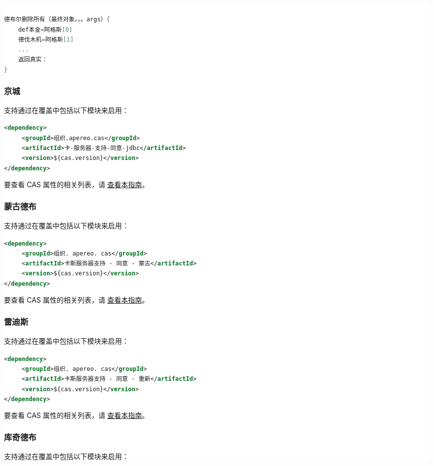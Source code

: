 ```groovy

德布尔删除所有（最终对象。。。args）{
    def本金=阿格斯[0]
    德伐木机=阿格斯[1]
    ...
    返回真实：
}
```


### 京城

支持通过在覆盖中包括以下模块来启用：

```xml
<dependency>
     <groupId>组织.apereo.cas</groupId>
     <artifactId>卡-服务器-支持-同意-jdbc</artifactId>
     <version>${cas.version}</version>
</dependency>
```

要查看 CAS 属性的相关列表，请 [查看本指南](../configuration/Configuration-Properties.html#jpa-attribute-consent)。

### 蒙古德布

支持通过在覆盖中包括以下模块来启用：

```xml
<dependency>
     <groupId>组织. apereo. cas</groupId>
     <artifactId>卡斯服务器支持 - 同意 - 蒙古</artifactId>
     <version>${cas.version}</version>
</dependency>
```

要查看 CAS 属性的相关列表，请 [查看本指南](../configuration/Configuration-Properties.html#mongodb-attribute-consent)。

### 雷迪斯

支持通过在覆盖中包括以下模块来启用：

```xml
<dependency>
     <groupId>组织. apereo. cas</groupId>
     <artifactId>卡斯服务器支持 - 同意 - 重新</artifactId>
     <version>${cas.version}</version>
</dependency>
```

要查看 CAS 属性的相关列表，请 [查看本指南](../configuration/Configuration-Properties.html#redis-attribute-consent)。

### 库奇德布

支持通过在覆盖中包括以下模块来启用：

